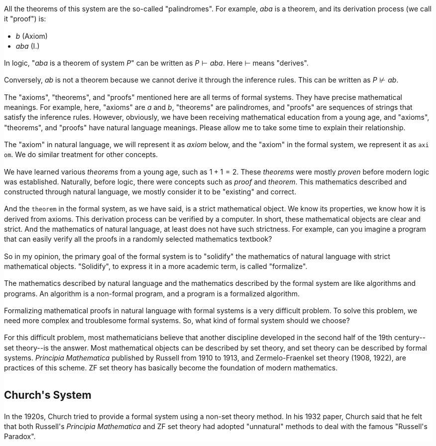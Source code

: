 All the theorems of this system are the so-called "palindromes". For example, $aba$ is a theorem, and its derivation process (we call it "proof") is:

- $b$   (Axiom)
- $aba$ (I.)

In logic, "$aba$ is a theorem of system $P$" can be written as $P \vdash aba$. Here $\vdash$ means "derives".

Conversely, $ab$ is not a theorem because we cannot derive it through the inference rules. This can be written as $P \nvdash ab$.

The "axioms", "theorems", and "proofs" mentioned here are all terms of formal systems. They have precise mathematical meanings. For example, here, "axioms" are $a$ and $b$, "theorems" are palindromes, and "proofs" are sequences of strings that satisfy the inference rules. However, obviously, we have been receiving mathematical education from a young age, and "axioms", "theorems", and "proofs" have natural language meanings. Please allow me to take some time to explain their relationship.

The "axiom" in natural language, we will represent it as _axiom_ below, and the "axiom" in the formal system, we represent it as `axiom`. We do similar treatment for other concepts.

We have learned various _theorems_ from a young age, such as $1 + 1 = 2$. These _theorems_ were mostly _proven_ before modern logic was established. Naturally, before logic, there were concepts such as _proof_ and _theorem_. This mathematics described and constructed through natural language, we mostly consider it to be "existing" and correct.

And the `theorem` in the formal system, as we have said, is a strict mathematical object. We know its properties, we know how it is derived from axioms. This derivation process can be verified by a computer. In short, these mathematical objects are clear and strict. And the mathematics of natural language, at least does not have such strictness. For example, can you imagine a program that can easily verify all the proofs in a randomly selected mathematics textbook?

So in my opinion, the primary goal of the formal system is to "solidify" the mathematics of natural language with strict mathematical objects. "Solidify", to express it in a more academic term, is called "formalize".

The mathematics described by natural language and the mathematics described by the formal system are like algorithms and programs. An algorithm is a non-formal program, and a program is a formalized algorithm.

Formalizing mathematical proofs in natural language with formal systems is a very difficult problem. To solve this problem, we need more complex and troublesome formal systems. So, what kind of formal system should we choose?

For this difficult problem, most mathematicians believe that another discipline developed in the second half of the 19th century--set theory--is the answer. Most mathematical objects can be described by set theory, and set theory can be described by formal systems. _Principia Mathematica_ published by Russell from 1910 to 1913, and Zermelo-Fraenkel set theory (1908, 1922), are practices of this scheme. ZF set theory has basically become the foundation of modern mathematics.

## Church's System

In the 1920s, Church tried to provide a formal system using a non-set theory method. In his 1932 paper, Church said that he felt that both Russell's _Principia Mathematica_ and ZF set theory had adopted "unnatural" methods to deal with the famous "Russell's Paradox".
